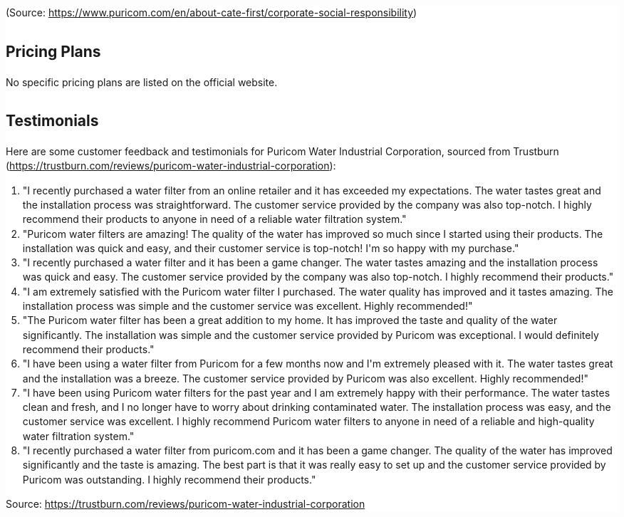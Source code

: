 (Source: https://www.puricom.com/en/about-cate-first/corporate-social-responsibility)

## Pricing Plans

No specific pricing plans are listed on the official website.

## Testimonials

Here are some customer feedback and testimonials for Puricom Water Industrial Corporation, sourced from Trustburn (https://trustburn.com/reviews/puricom-water-industrial-corporation):

1. "I recently purchased a water filter from an online retailer and it has exceeded my expectations. The water tastes great and the installation process was straightforward. The customer service provided by the company was also top-notch. I highly recommend their products to anyone in need of a reliable water filtration system."
2. "Puricom water filters are amazing! The quality of the water has improved so much since I started using their products. The installation was quick and easy, and their customer service is top-notch! I'm so happy with my purchase."
3. "I recently purchased a water filter and it has been a game changer. The water tastes amazing and the installation process was quick and easy. The customer service provided by the company was also top-notch. I highly recommend their products."
4. "I am extremely satisfied with the Puricom water filter I purchased. The water quality has improved and it tastes amazing. The installation process was simple and the customer service was excellent. Highly recommended!"
5. "The Puricom water filter has been a great addition to my home. It has improved the taste and quality of the water significantly. The installation was simple and the customer service provided by Puricom was exceptional. I would definitely recommend their products."
6. "I have been using a water filter from Puricom for a few months now and I'm extremely pleased with it. The water tastes great and the installation was a breeze. The customer service provided by Puricom was also excellent. Highly recommended!"
7. "I have been using Puricom water filters for the past year and I am extremely happy with their performance. The water tastes clean and fresh, and I no longer have to worry about drinking contaminated water. The installation process was easy, and the customer service was excellent. I highly recommend Puricom water filters to anyone in need of a reliable and high-quality water filtration system."
8. "I recently purchased a water filter from puricom.com and it has been a game changer. The quality of the water has improved significantly and the taste is amazing. The best part is that it was really easy to set up and the customer service provided by Puricom was outstanding. I highly recommend their products."

Source: https://trustburn.com/reviews/puricom-water-industrial-corporation